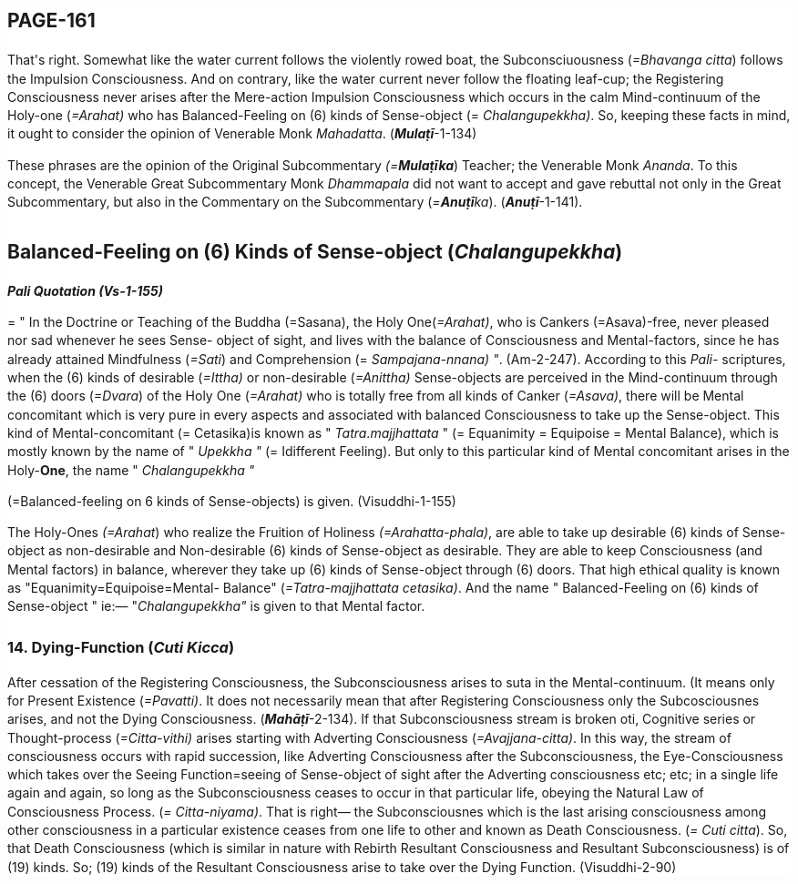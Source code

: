 
## **PAGE-161** 


That's right. Somewhat like the water current follows the violently rowed boat, the Subconsciuousness (*=Bhavanga citta*) follows the Impulsion Consciousness. And on contrary, like the water current never follow the floating leaf-cup; the Registering Consciousness never arises after the Mere-action Impulsion Consciousness which occurs in the calm Mind-continuum of the Holy-one (*=Arahat)* who has Balanced-Feeling on (6) kinds of Sense-object (= *Chalangupekkha)*. So, keeping these facts in mind, it ought to consider the opinion of Venerable Monk *Mahadatta*. (***Mulaṭī***-1-134) 

These phrases are the opinion of the Original Subcommentary *(=**Mulaṭīka***) Teacher; the Venerable Monk *Ananda*. To this concept, the Venerable Great Subcommentary Monk *Dhammapala* did not want to accept and gave rebuttal not only in the Great Subcommentary, but also in the Commentary on the Subcommentary (*=**Anuṭī**ka*). (***Anuṭī***-1-141).  
## **Balanced-Feeling on** (**6**) **Kinds of Sense-object** (***Chalangupekkha***) 
***Pali Quotation (Vs-1-155)*** 



= " In the Doctrine or Teaching of the Buddha (=Sasana), the Holy One(*=Arahat)*, who is Cankers (=Asava)-free, never pleased nor sad whenever he sees Sense- object of sight, and lives with the balance of Consciousness and Mental-factors, since he has already attained Mindfulness (*=Sati*) and Comprehension (= *Sampajana-nnana) "*. (Am-2-247). According to this *Pali-* scriptures, when the (6) kinds of desirable (*=Ittha)* or non-desirable (*=Anittha)* Sense-objects are perceived in the Mind-continuum through the (6) doors (*=Dvara*) of the Holy One (*=Arahat)* who is totally free from all kinds of Canker (*=Asava)*, there will be Mental concomitant which is very pure in every aspects and associated with balanced Consciousness to take up the Sense-object. This kind of Mental-concomitant (= Cetasika)is known as " *Tatra*.*majjhattata* " (= Equanimity = Equipoise = Mental Balance), which is mostly known by the name of " *Upekkha "* (= Idifferent Feeling). But only to this particular kind of Mental concomitant arises in the Holy-**One**, the name " *Chalangupekkha "* 

(=Balanced-feeling on 6 kinds of Sense-objects) is given. (Visuddhi-1-155) 

The Holy-Ones *(=Arahat*) who realize the Fruition of Holiness *(=Arahatta-phala)*, are able to take up desirable (6) kinds of Sense-object as non-desirable and Non-desirable (6) kinds of Sense-object as desirable. They are able to keep Consciousness (and Mental factors) in balance, wherever they take up (6) kinds of Sense-object through (6) doors. That high ethical quality is known as "Equanimity=Equipoise=Mental- Balance" (*=Tatra-majjhattata cetasika)*. And the name " Balanced-Feeling on (6) kinds of Sense-object " ie:— "*Chalangupekkha"* is given to that Mental factor.  


### **14**. **Dying-Function** (***Cuti Kicca***) 


After cessation of the Registering Consciousness, the Subconsciousness arises to suta in the Mental-continuum. (It means only for Present Existence (*=Pavatti)*. It does not necessarily mean that after Registering Consciousness only the Subcosciousnes arises, and not the Dying Consciousness. (***Mahāṭī***-2-134). If that Subconsciousness stream is broken oti, Cognitive series or Thought-process (*=Citta-vithi)* arises starting with Adverting Consciousness (*=Avajjana-citta)*. In this way, the stream of consciousness occurs with rapid succession, like Adverting Consciousness after the Subconsciousness, the Eye-Consciousness which takes over the Seeing Function=seeing of Sense-object of sight after the Adverting consciousness etc; etc; in a single life again and again, so long as the Subconsciousness ceases to occur in that particular life, obeying the Natural Law of Consciousness Process. (*= Citta-niyama)*. That is right— the Subconsciousnes which is the last arising consciousness among other consciousness in a particular existence ceases from one life to other and known as Death Consciousness. (*= Cuti citta*). So, that Death Consciousness (which is similar in nature with Rebirth Resultant Consciousness and Resultant Subconsciousness) is of (19) kinds. So; (19) kinds of the Resultant Consciousness arise to take over the Dying Function. (Visuddhi-2-90) 
